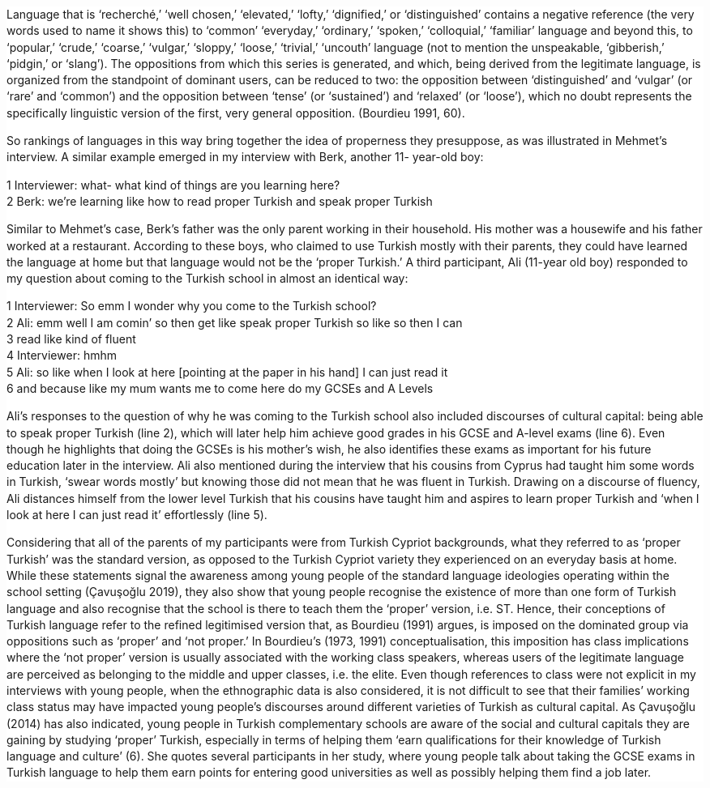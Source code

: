 Language that is ‘recherché,’ ‘well chosen,’ ‘elevated,’ ‘lofty,’ ‘dignified,’ or ‘distinguished’ contains a negative reference (the very words used to name it shows this) to ‘common’ ‘everyday,’ ‘ordinary,’ ‘spoken,’ ‘colloquial,’ ‘familiar’ language and beyond this, to ‘popular,’ ‘crude,’ ‘coarse,’ ‘vulgar,’ ‘sloppy,’ ‘loose,’ ‘trivial,’ ‘uncouth’ language (not to mention the unspeakable, ‘gibberish,’ ‘pidgin,’ or ‘slang’). The oppositions from which this series is generated, and which, being derived from the legitimate language, is organized from the standpoint of dominant users, can be reduced to two: the opposition between ‘distinguished’ and ‘vulgar’ (or ‘rare’ and ‘common’) and the opposition between ‘tense’ (or ‘sustained’) and ‘relaxed’ (or ‘loose’), which no doubt represents the specifically linguistic version of the first, very general opposition. (Bourdieu 1991, 60).

So rankings of languages in this way bring together the idea of properness they presuppose, as was illustrated in Mehmet’s interview. A similar example emerged in my interview with Berk, another 11- year-old boy:

1 Interviewer: what- what kind of things are you learning here?   
2 Berk: we’re learning like how to read proper Turkish and speak proper Turkish

Similar to Mehmet’s case, Berk’s father was the only parent working in their household. His mother was a housewife and his father worked at a restaurant. According to these boys, who claimed to use Turkish mostly with their parents, they could have learned the language at home but that language would not be the ‘proper Turkish.’ A third participant, Ali (11-year old boy) responded to my question about coming to the Turkish school in almost an identical way:

1 Interviewer: So emm I wonder why you come to the Turkish school?   
2 Ali: emm well I am comin’ so then get like speak proper Turkish so like so then I can   
3 read like kind of fluent   
4 Interviewer: hmhm   
5 Ali: so like when I look at here [pointing at the paper in his hand] I can just read it   
6 and because like my mum wants me to come here do my GCSEs and A Levels

Ali’s responses to the question of why he was coming to the Turkish school also included discourses of cultural capital: being able to speak proper Turkish (line 2), which will later help him achieve good grades in his GCSE and A-level exams (line 6). Even though he highlights that doing the GCSEs is his mother’s wish, he also identifies these exams as important for his future education later in the interview. Ali also mentioned during the interview that his cousins from Cyprus had taught him some words in Turkish, ‘swear words mostly’ but knowing those did not mean that he was fluent in Turkish. Drawing on a discourse of fluency, Ali distances himself from the lower level Turkish that his cousins have taught him and aspires to learn proper Turkish and ‘when I look at here I can just read it’ effortlessly (line 5).

Considering that all of the parents of my participants were from Turkish Cypriot backgrounds, what they referred to as ‘proper Turkish’ was the standard version, as opposed to the Turkish Cypriot variety they experienced on an everyday basis at home. While these statements signal the awareness among young people of the standard language ideologies operating within the school setting (Çavuşoğlu 2019), they also show that young people recognise the existence of more than one form of Turkish language and also recognise that the school is there to teach them the ‘proper’ version, i.e. ST. Hence, their conceptions of Turkish language refer to the refined legitimised version that, as Bourdieu (1991) argues, is imposed on the dominated group via oppositions such as ‘proper’ and ‘not proper.’ In Bourdieu’s (1973, 1991) conceptualisation, this imposition has class implications where the ‘not proper’ version is usually associated with the working class speakers, whereas users of the legitimate language are perceived as belonging to the middle and upper classes, i.e. the elite. Even though references to class were not explicit in my interviews with young people, when the ethnographic data is also considered, it is not difficult to see that their families’ working class status may have impacted young people’s discourses around different varieties of Turkish as cultural capital. As Çavuşoğlu (2014) has also indicated, young people in Turkish complementary schools are aware of the social and cultural capitals they are gaining by studying ‘proper’ Turkish, especially in terms of helping them ‘earn qualifications for their knowledge of Turkish language and culture’ (6). She quotes several participants in her study, where young people talk about taking the GCSE exams in Turkish language to help them earn points for entering good universities as well as possibly helping them find a job later.

